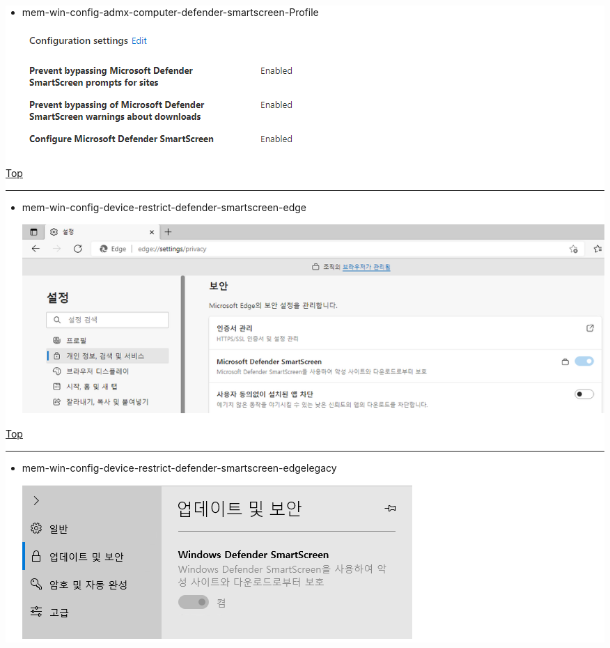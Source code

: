 - mem-win-config-admx-computer-defender-smartscreen-Profile

	![mem-win-config-admx-computer-defender-smartscreen-Profile](https://github.com/kj-park/tech/blob/main/Microsoft365/media/mem-win-config-admx-computer-defender-smartscreen-Profile.png?raw=true)

[Top](#)

---

- mem-win-config-device-restrict-defender-smartscreen-edge

	![mem-win-config-device-restrict-defender-smartscreen-edge](https://github.com/kj-park/tech/blob/main/Microsoft365/media/mem-win-config-device-restrict-defender-smartscreen-edge.png?raw=true)

[Top](#)

---

- mem-win-config-device-restrict-defender-smartscreen-edgelegacy

	![mem-win-config-device-restrict-defender-smartscreen-edgelegacy](https://github.com/kj-park/tech/blob/main/Microsoft365/media/mem-win-config-device-restrict-defender-smartscreen-edgelegacy.png?raw=true)
